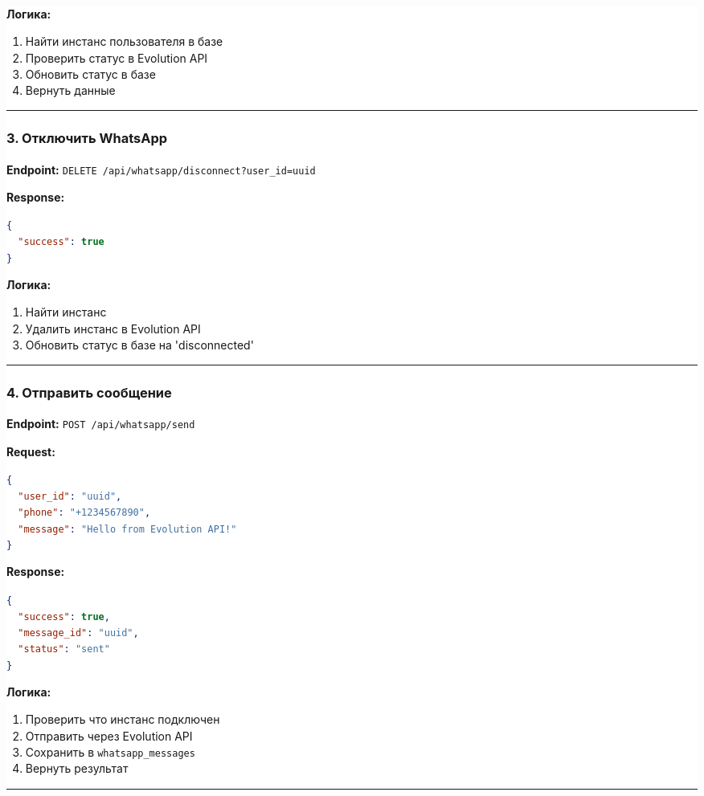 **Логика:**
1. Найти инстанс пользователя в базе
2. Проверить статус в Evolution API
3. Обновить статус в базе
4. Вернуть данные

---

### 3. Отключить WhatsApp

**Endpoint:** `DELETE /api/whatsapp/disconnect?user_id=uuid`

**Response:**
```json
{
  "success": true
}
```

**Логика:**
1. Найти инстанс
2. Удалить инстанс в Evolution API
3. Обновить статус в базе на 'disconnected'

---

### 4. Отправить сообщение

**Endpoint:** `POST /api/whatsapp/send`

**Request:**
```json
{
  "user_id": "uuid",
  "phone": "+1234567890",
  "message": "Hello from Evolution API!"
}
```

**Response:**
```json
{
  "success": true,
  "message_id": "uuid",
  "status": "sent"
}
```

**Логика:**
1. Проверить что инстанс подключен
2. Отправить через Evolution API
3. Сохранить в `whatsapp_messages`
4. Вернуть результат

---
